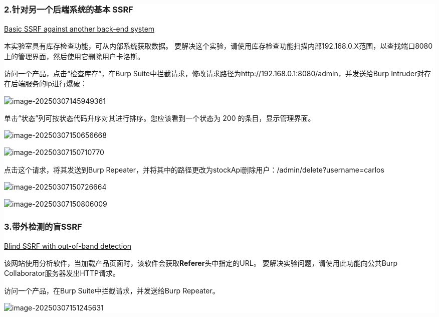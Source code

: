 ### 2.针对另一个后端系统的基本 SSRF

[Basic SSRF against another back-end system](https://portswigger.net/web-security/ssrf/lab-basic-ssrf-against-backend-system)



本实验室具有库存检查功能，可从内部系统获取数据。
要解决这个实验，请使用库存检查功能扫描内部192.168.0.X范围，以查找端口8080上的管理界面，然后使用它删除用户卡洛斯。





访问一个产品，点击“检查库存”，在Burp Suite中拦截请求，修改请求路径为http://192.168.0.1:8080/admin，并发送给Burp Intruder对存在后端服务的ip进行爆破：

![image-20250307145949361](https://geoer666-1257264766.cos.ap-beijing.myqcloud.com/typora/image-20250307145949361.png)







单击“状态”列可按状态代码升序对其进行排序。您应该看到一个状态为 200 的条目，显示管理界面。 

![image-20250307150656668](https://geoer666-1257264766.cos.ap-beijing.myqcloud.com/typora/image-20250307150656668.png)

![image-20250307150710770](https://geoer666-1257264766.cos.ap-beijing.myqcloud.com/typora/image-20250307150710770.png)

点击这个请求，将其发送到Burp Repeater，并将其中的路径更改为stockApi删除用户：/admin/delete?username=carlos

![image-20250307150726664](https://geoer666-1257264766.cos.ap-beijing.myqcloud.com/typora/image-20250307150726664.png)





![image-20250307150806009](https://geoer666-1257264766.cos.ap-beijing.myqcloud.com/typora/image-20250307150806009.png)







### 3.带外检测的盲SSRF

[Blind SSRF with out-of-band detection](https://portswigger.net/web-security/ssrf/blind/lab-out-of-band-detection)



该网站使用分析软件，当加载产品页面时，该软件会获取**Referer**头中指定的URL。
要解决实验问题，请使用此功能向公共Burp Collaborator服务器发出HTTP请求。





访问一个产品，在Burp Suite中拦截请求，并发送给Burp Repeater。 

![image-20250307151245631](https://geoer666-1257264766.cos.ap-beijing.myqcloud.com/typora/image-20250307151245631.png)

